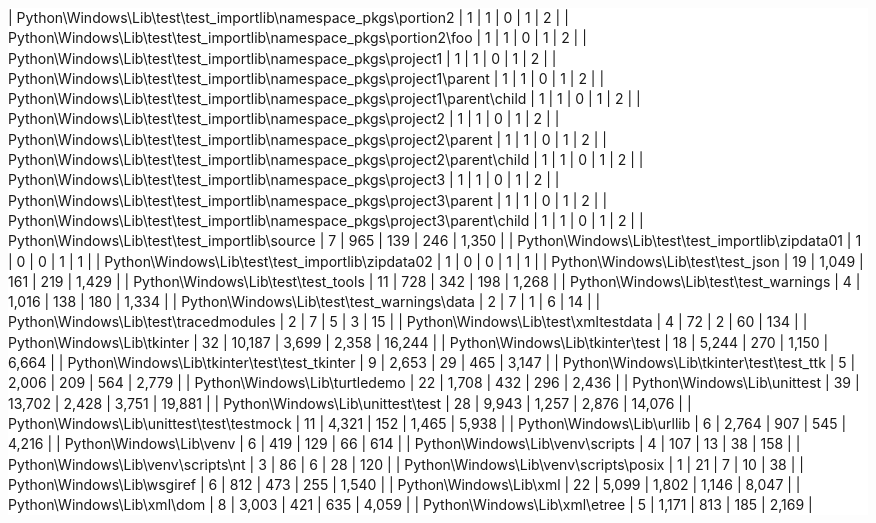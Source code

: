 | Python\Windows\Lib\test\test_importlib\namespace_pkgs\portion2 | 1 | 1 | 0 | 1 | 2 |
| Python\Windows\Lib\test\test_importlib\namespace_pkgs\portion2\foo | 1 | 1 | 0 | 1 | 2 |
| Python\Windows\Lib\test\test_importlib\namespace_pkgs\project1 | 1 | 1 | 0 | 1 | 2 |
| Python\Windows\Lib\test\test_importlib\namespace_pkgs\project1\parent | 1 | 1 | 0 | 1 | 2 |
| Python\Windows\Lib\test\test_importlib\namespace_pkgs\project1\parent\child | 1 | 1 | 0 | 1 | 2 |
| Python\Windows\Lib\test\test_importlib\namespace_pkgs\project2 | 1 | 1 | 0 | 1 | 2 |
| Python\Windows\Lib\test\test_importlib\namespace_pkgs\project2\parent | 1 | 1 | 0 | 1 | 2 |
| Python\Windows\Lib\test\test_importlib\namespace_pkgs\project2\parent\child | 1 | 1 | 0 | 1 | 2 |
| Python\Windows\Lib\test\test_importlib\namespace_pkgs\project3 | 1 | 1 | 0 | 1 | 2 |
| Python\Windows\Lib\test\test_importlib\namespace_pkgs\project3\parent | 1 | 1 | 0 | 1 | 2 |
| Python\Windows\Lib\test\test_importlib\namespace_pkgs\project3\parent\child | 1 | 1 | 0 | 1 | 2 |
| Python\Windows\Lib\test\test_importlib\source | 7 | 965 | 139 | 246 | 1,350 |
| Python\Windows\Lib\test\test_importlib\zipdata01 | 1 | 0 | 0 | 1 | 1 |
| Python\Windows\Lib\test\test_importlib\zipdata02 | 1 | 0 | 0 | 1 | 1 |
| Python\Windows\Lib\test\test_json | 19 | 1,049 | 161 | 219 | 1,429 |
| Python\Windows\Lib\test\test_tools | 11 | 728 | 342 | 198 | 1,268 |
| Python\Windows\Lib\test\test_warnings | 4 | 1,016 | 138 | 180 | 1,334 |
| Python\Windows\Lib\test\test_warnings\data | 2 | 7 | 1 | 6 | 14 |
| Python\Windows\Lib\test\tracedmodules | 2 | 7 | 5 | 3 | 15 |
| Python\Windows\Lib\test\xmltestdata | 4 | 72 | 2 | 60 | 134 |
| Python\Windows\Lib\tkinter | 32 | 10,187 | 3,699 | 2,358 | 16,244 |
| Python\Windows\Lib\tkinter\test | 18 | 5,244 | 270 | 1,150 | 6,664 |
| Python\Windows\Lib\tkinter\test\test_tkinter | 9 | 2,653 | 29 | 465 | 3,147 |
| Python\Windows\Lib\tkinter\test\test_ttk | 5 | 2,006 | 209 | 564 | 2,779 |
| Python\Windows\Lib\turtledemo | 22 | 1,708 | 432 | 296 | 2,436 |
| Python\Windows\Lib\unittest | 39 | 13,702 | 2,428 | 3,751 | 19,881 |
| Python\Windows\Lib\unittest\test | 28 | 9,943 | 1,257 | 2,876 | 14,076 |
| Python\Windows\Lib\unittest\test\testmock | 11 | 4,321 | 152 | 1,465 | 5,938 |
| Python\Windows\Lib\urllib | 6 | 2,764 | 907 | 545 | 4,216 |
| Python\Windows\Lib\venv | 6 | 419 | 129 | 66 | 614 |
| Python\Windows\Lib\venv\scripts | 4 | 107 | 13 | 38 | 158 |
| Python\Windows\Lib\venv\scripts\nt | 3 | 86 | 6 | 28 | 120 |
| Python\Windows\Lib\venv\scripts\posix | 1 | 21 | 7 | 10 | 38 |
| Python\Windows\Lib\wsgiref | 6 | 812 | 473 | 255 | 1,540 |
| Python\Windows\Lib\xml | 22 | 5,099 | 1,802 | 1,146 | 8,047 |
| Python\Windows\Lib\xml\dom | 8 | 3,003 | 421 | 635 | 4,059 |
| Python\Windows\Lib\xml\etree | 5 | 1,171 | 813 | 185 | 2,169 |
